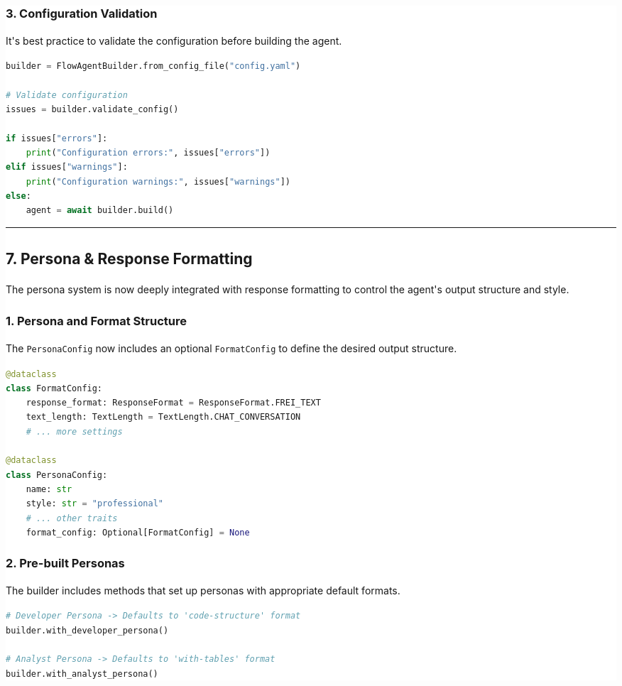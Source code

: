 ### 3. Configuration Validation

It's best practice to validate the configuration before building the agent.

```python
builder = FlowAgentBuilder.from_config_file("config.yaml")

# Validate configuration
issues = builder.validate_config()

if issues["errors"]:
    print("Configuration errors:", issues["errors"])
elif issues["warnings"]:
    print("Configuration warnings:", issues["warnings"])
else:
    agent = await builder.build()
```

---

## 7. Persona & Response Formatting

The persona system is now deeply integrated with response formatting to control the agent's output structure and style.

### 1. Persona and Format Structure

The `PersonaConfig` now includes an optional `FormatConfig` to define the desired output structure.

```python
@dataclass
class FormatConfig:
    response_format: ResponseFormat = ResponseFormat.FREI_TEXT
    text_length: TextLength = TextLength.CHAT_CONVERSATION
    # ... more settings

@dataclass
class PersonaConfig:
    name: str
    style: str = "professional"
    # ... other traits
    format_config: Optional[FormatConfig] = None
```

### 2. Pre-built Personas

The builder includes methods that set up personas with appropriate default formats.

```python
# Developer Persona -> Defaults to 'code-structure' format
builder.with_developer_persona()

# Analyst Persona -> Defaults to 'with-tables' format
builder.with_analyst_persona()
```
